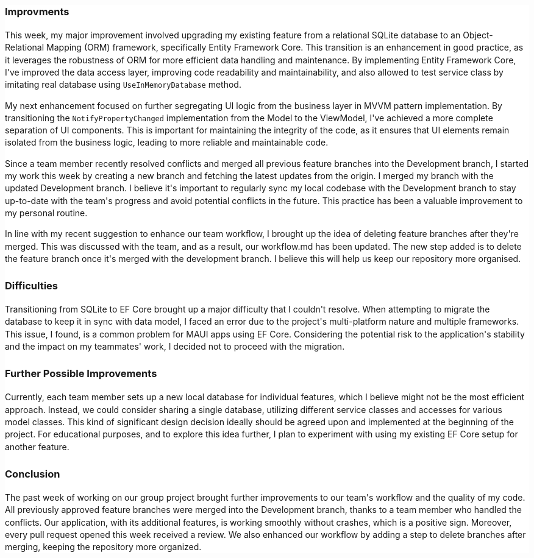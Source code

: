 ### Improvments 

This week, my major improvement involved upgrading my existing feature from a relational SQLite database to an Object-Relational Mapping (ORM) framework, specifically Entity Framework Core. This transition is an enhancement in good practice, as it leverages the robustness of ORM for more efficient data handling and maintenance. By implementing Entity Framework Core, I've improved the data access layer, improving code readability and maintainability, and also allowed to test service class by imitating real database using `UseInMemoryDatabase` method.

My next enhancement focused on further segregating UI logic from the business layer in MVVM pattern implementation. By transitioning the `NotifyPropertyChanged` implementation from the Model to the ViewModel, I've achieved a more complete separation of UI components. This is important for maintaining the integrity of the code, as it ensures that UI elements remain isolated from the business logic, leading to more reliable and maintainable code.

Since a team member recently resolved conflicts and merged all previous feature branches into the Development branch, I started my work this week by creating a new branch and fetching the latest updates from the origin. I merged my branch with the updated Development branch. I believe it's important to regularly sync my local codebase with the Development branch to stay up-to-date with the team's progress and avoid potential conflicts in the future. This practice has been a valuable improvement to my personal routine.

In line with my recent suggestion to enhance our team workflow, I brought up the idea of deleting feature branches after they're merged. This was discussed with the team, and as a result, our workflow.md has been updated. The new step added is to delete the feature branch once it's merged with the development branch. I believe this will help us keep our repository more organised.

### Difficulties 

Transitioning from SQLite to EF Core brought up a major difficulty that I couldn't resolve. When attempting to migrate the database to keep it in sync with data model, I faced an error due to the project's multi-platform nature and multiple frameworks. This issue, I found, is a common problem for MAUI apps using EF Core. Considering the potential risk to the application's stability and the impact on my teammates' work, I decided not to proceed with the migration.

### Further Possible Improvements

Currently, each team member sets up a new local database for individual features, which I believe might not be the most efficient approach. Instead, we could consider sharing a single database, utilizing different service classes and accesses for various model classes. This kind of significant design decision ideally should be agreed upon and implemented at the beginning of the project. For educational purposes, and to explore this idea further, I plan to experiment with using my existing EF Core setup for another feature.

### Conclusion

The past week of working on our group project brought further improvements to our team's workflow and the quality of my code. All previously approved feature branches were merged into the Development branch, thanks to a team member who handled the conflicts. Our application, with its additional features, is working smoothly without crashes, which is a positive sign. Moreover, every pull request opened this week received a review. We also enhanced our workflow by adding a step to delete branches after merging, keeping the repository more organized.
